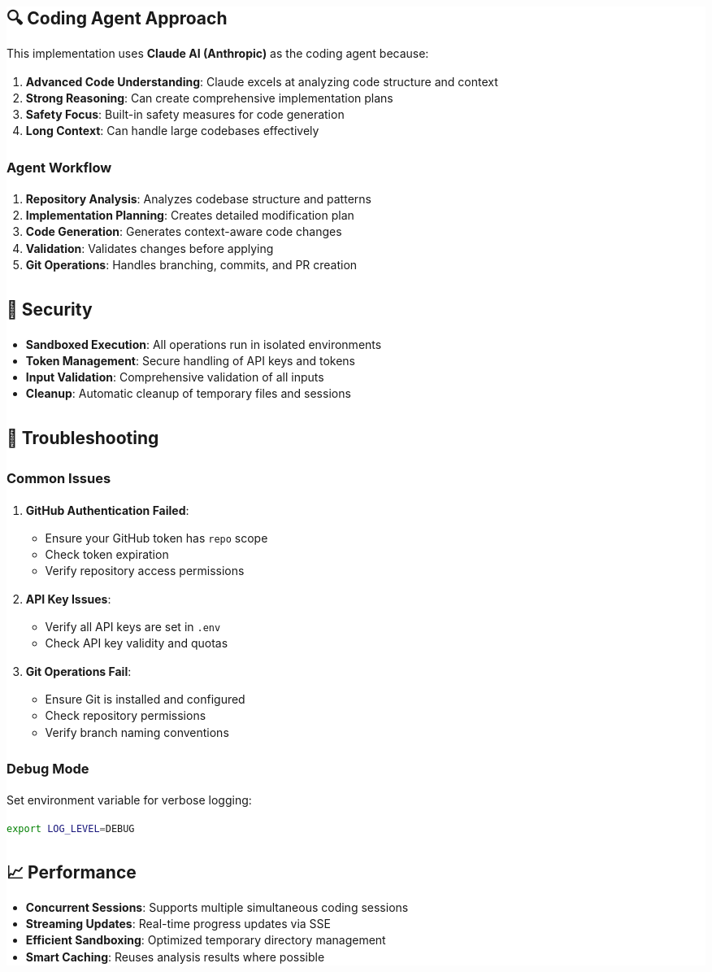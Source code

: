 ## 🔍 Coding Agent Approach

This implementation uses **Claude AI (Anthropic)** as the coding agent because:

1. **Advanced Code Understanding**: Claude excels at analyzing code structure and context
2. **Strong Reasoning**: Can create comprehensive implementation plans
3. **Safety Focus**: Built-in safety measures for code generation
4. **Long Context**: Can handle large codebases effectively

### Agent Workflow

1. **Repository Analysis**: Analyzes codebase structure and patterns
2. **Implementation Planning**: Creates detailed modification plan
3. **Code Generation**: Generates context-aware code changes
4. **Validation**: Validates changes before applying
5. **Git Operations**: Handles branching, commits, and PR creation

## 🔐 Security

- **Sandboxed Execution**: All operations run in isolated environments
- **Token Management**: Secure handling of API keys and tokens
- **Input Validation**: Comprehensive validation of all inputs
- **Cleanup**: Automatic cleanup of temporary files and sessions

## 🐛 Troubleshooting

### Common Issues

1. **GitHub Authentication Failed**:
   - Ensure your GitHub token has `repo` scope
   - Check token expiration
   - Verify repository access permissions

2. **API Key Issues**:
   - Verify all API keys are set in `.env`
   - Check API key validity and quotas

3. **Git Operations Fail**:
   - Ensure Git is installed and configured
   - Check repository permissions
   - Verify branch naming conventions

### Debug Mode

Set environment variable for verbose logging:
```bash
export LOG_LEVEL=DEBUG
```

## 📈 Performance

- **Concurrent Sessions**: Supports multiple simultaneous coding sessions
- **Streaming Updates**: Real-time progress updates via SSE
- **Efficient Sandboxing**: Optimized temporary directory management
- **Smart Caching**: Reuses analysis results where possible

